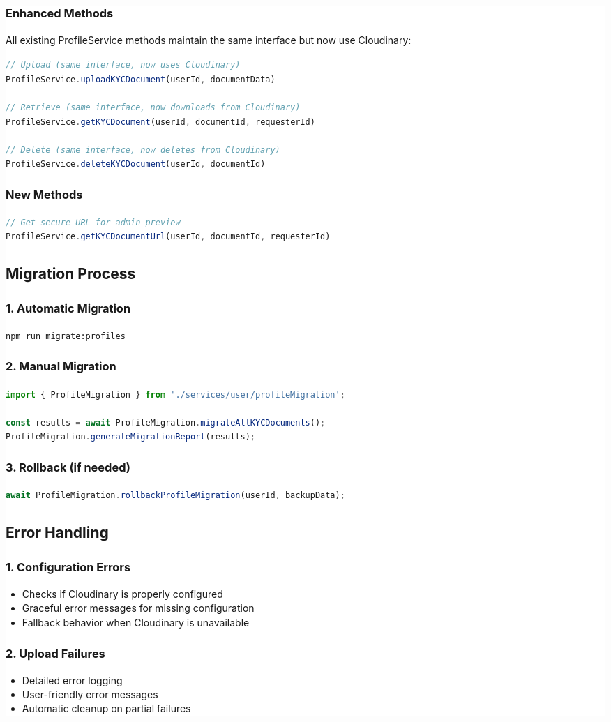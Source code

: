 ### Enhanced Methods
All existing ProfileService methods maintain the same interface but now use Cloudinary:

```typescript
// Upload (same interface, now uses Cloudinary)
ProfileService.uploadKYCDocument(userId, documentData)

// Retrieve (same interface, now downloads from Cloudinary)
ProfileService.getKYCDocument(userId, documentId, requesterId)

// Delete (same interface, now deletes from Cloudinary)
ProfileService.deleteKYCDocument(userId, documentId)
```

### New Methods
```typescript
// Get secure URL for admin preview
ProfileService.getKYCDocumentUrl(userId, documentId, requesterId)
```

## Migration Process

### 1. Automatic Migration
```bash
npm run migrate:profiles
```

### 2. Manual Migration
```typescript
import { ProfileMigration } from './services/user/profileMigration';

const results = await ProfileMigration.migrateAllKYCDocuments();
ProfileMigration.generateMigrationReport(results);
```

### 3. Rollback (if needed)
```typescript
await ProfileMigration.rollbackProfileMigration(userId, backupData);
```

## Error Handling

### 1. Configuration Errors
- Checks if Cloudinary is properly configured
- Graceful error messages for missing configuration
- Fallback behavior when Cloudinary is unavailable

### 2. Upload Failures
- Detailed error logging
- User-friendly error messages
- Automatic cleanup on partial failures
